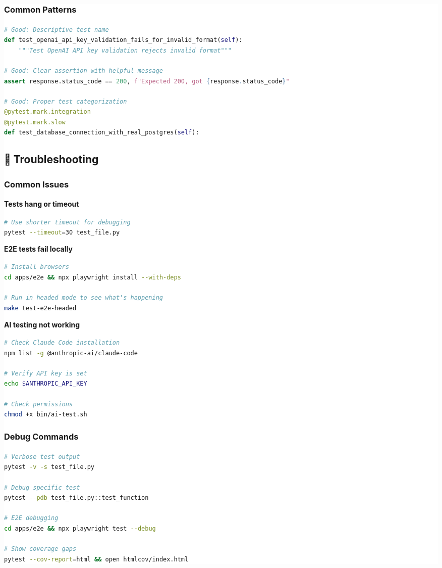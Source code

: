 ### Common Patterns
```python
# Good: Descriptive test name
def test_openai_api_key_validation_fails_for_invalid_format(self):
    """Test OpenAI API key validation rejects invalid format"""

# Good: Clear assertion with helpful message
assert response.status_code == 200, f"Expected 200, got {response.status_code}"

# Good: Proper test categorization
@pytest.mark.integration
@pytest.mark.slow
def test_database_connection_with_real_postgres(self):
```

## 🚨 Troubleshooting

### Common Issues

**Tests hang or timeout**
```bash
# Use shorter timeout for debugging
pytest --timeout=30 test_file.py
```

**E2E tests fail locally**
```bash
# Install browsers
cd apps/e2e && npx playwright install --with-deps

# Run in headed mode to see what's happening
make test-e2e-headed
```

**AI testing not working**
```bash
# Check Claude Code installation
npm list -g @anthropic-ai/claude-code

# Verify API key is set
echo $ANTHROPIC_API_KEY

# Check permissions
chmod +x bin/ai-test.sh
```

### Debug Commands
```bash
# Verbose test output
pytest -v -s test_file.py

# Debug specific test
pytest --pdb test_file.py::test_function

# E2E debugging
cd apps/e2e && npx playwright test --debug

# Show coverage gaps
pytest --cov-report=html && open htmlcov/index.html
```
